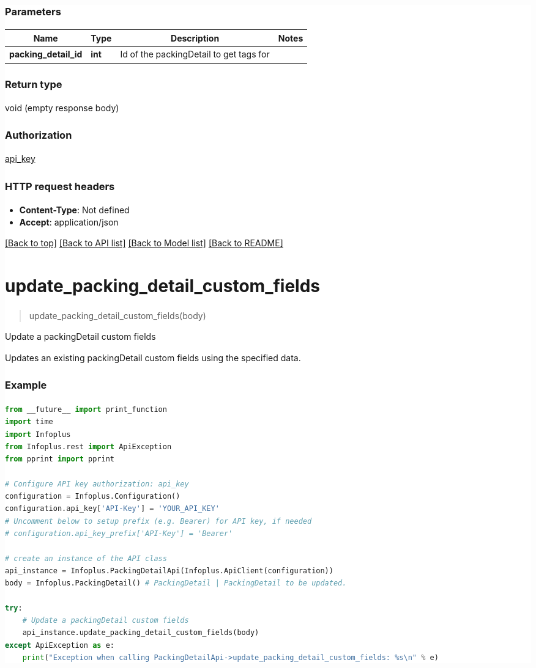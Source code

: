 ### Parameters

Name | Type | Description  | Notes
------------- | ------------- | ------------- | -------------
 **packing_detail_id** | **int**| Id of the packingDetail to get tags for | 

### Return type

void (empty response body)

### Authorization

[api_key](../README.md#api_key)

### HTTP request headers

 - **Content-Type**: Not defined
 - **Accept**: application/json

[[Back to top]](#) [[Back to API list]](../README.md#documentation-for-api-endpoints) [[Back to Model list]](../README.md#documentation-for-models) [[Back to README]](../README.md)

# **update_packing_detail_custom_fields**
> update_packing_detail_custom_fields(body)

Update a packingDetail custom fields

Updates an existing packingDetail custom fields using the specified data.

### Example
```python
from __future__ import print_function
import time
import Infoplus
from Infoplus.rest import ApiException
from pprint import pprint

# Configure API key authorization: api_key
configuration = Infoplus.Configuration()
configuration.api_key['API-Key'] = 'YOUR_API_KEY'
# Uncomment below to setup prefix (e.g. Bearer) for API key, if needed
# configuration.api_key_prefix['API-Key'] = 'Bearer'

# create an instance of the API class
api_instance = Infoplus.PackingDetailApi(Infoplus.ApiClient(configuration))
body = Infoplus.PackingDetail() # PackingDetail | PackingDetail to be updated.

try:
    # Update a packingDetail custom fields
    api_instance.update_packing_detail_custom_fields(body)
except ApiException as e:
    print("Exception when calling PackingDetailApi->update_packing_detail_custom_fields: %s\n" % e)
```
